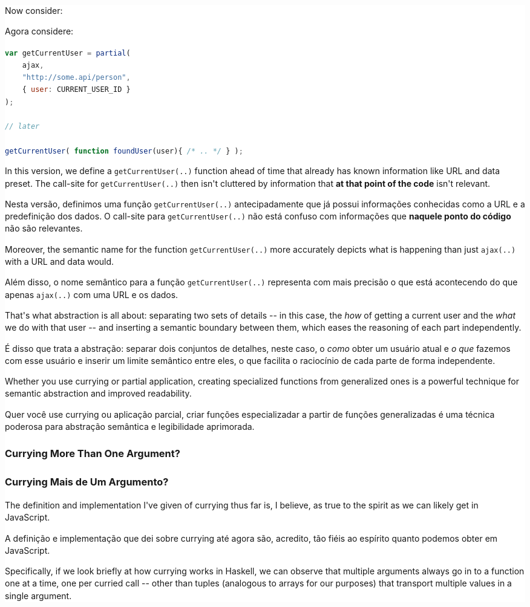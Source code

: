 Now consider:

Agora considere:

```js
var getCurrentUser = partial(
    ajax,
    "http://some.api/person",
    { user: CURRENT_USER_ID }
);

// later

getCurrentUser( function foundUser(user){ /* .. */ } );
```

In this version, we define a `getCurrentUser(..)` function ahead of time that already has known information like URL and data preset. The call-site for `getCurrentUser(..)` then isn't cluttered by information that **at that point of the code** isn't relevant.

Nesta versão, definimos uma função `getCurrentUser(..)` antecipadamente que já possui informações conhecidas como a URL e a predefinição dos dados. O call-site para `getCurrentUser(..)` não está confuso com informações que **naquele ponto do código** não são relevantes.

Moreover, the semantic name for the function `getCurrentUser(..)` more accurately depicts what is happening than just `ajax(..)` with a URL and data would.

Além disso, o nome semântico para a função `getCurrentUser(..)` representa com mais precisão o que está acontecendo do que apenas `ajax(..)` com uma URL e os dados.

That's what abstraction is all about: separating two sets of details -- in this case, the *how* of getting a current user and the *what* we do with that user -- and inserting a semantic boundary between them, which eases the reasoning of each part independently.

É disso que trata a abstração: separar dois conjuntos de detalhes, neste caso, o *como* obter um usuário atual e *o que* fazemos com esse usuário e inserir um limite semântico entre eles, o que facilita o raciocínio de cada parte de forma independente.

Whether you use currying or partial application, creating specialized functions from generalized ones is a powerful technique for semantic abstraction and improved readability.

Quer você use currying ou aplicação parcial, criar funções especializadar a partir de funções generalizadas é uma técnica poderosa para abstração semântica e legibilidade aprimorada.

### Currying More Than One Argument?

### Currying Mais de Um Argumento?

The definition and implementation I've given of currying thus far is, I believe, as true to the spirit as we can likely get in JavaScript.

A definição e implementação que dei sobre currying até agora são, acredito, tão fiéis ao espírito quanto podemos obter em JavaScript.

Specifically, if we look briefly at how currying works in Haskell, we can observe that multiple arguments always go in to a function one at a time, one per curried call -- other than tuples (analogous to arrays for our purposes) that transport multiple values in a single argument.
